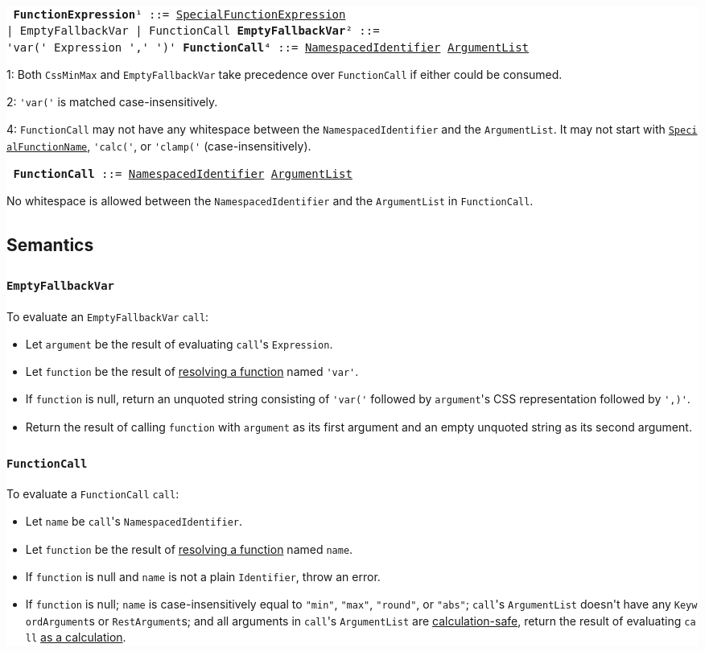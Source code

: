 <x><pre>
**FunctionExpression**¹ ::= [SpecialFunctionExpression]
&#32;                     | EmptyFallbackVar
&#32;                     | FunctionCall
**EmptyFallbackVar**²   ::= 'var(' Expression ',' ')'
**FunctionCall**⁴       ::= [NamespacedIdentifier] [ArgumentList]
</pre></x>

[SpecialFunctionExpression]: syntax.md#specialfunctionexpression
[NamespacedIdentifier]: modules.md#syntax
[ArgumentList]: syntax.md#argumentlist

1: Both `CssMinMax` and `EmptyFallbackVar` take precedence over `FunctionCall`
   if either could be consumed.

2: `'var('` is matched case-insensitively.

4: `FunctionCall` may not have any whitespace between the `NamespacedIdentifier`
   and the `ArgumentList`. It may not start with [`SpecialFunctionName`],
   `'calc('`, or `'clamp('` (case-insensitively).

[`SpecialFunctionName`]: syntax.md#specialfunctionexpression

<x><pre>
**FunctionCall** ::= [NamespacedIdentifier] [ArgumentList]
</pre></x>

No whitespace is allowed between the `NamespacedIdentifier` and the
`ArgumentList` in `FunctionCall`.

## Semantics

### `EmptyFallbackVar`

To evaluate an `EmptyFallbackVar` `call`:

* Let `argument` be the result of evaluating `call`'s `Expression`.

* Let `function` be the result of [resolving a function] named `'var'`.

  [resolving a function]: modules.md#resolving-a-member

* If `function` is null, return an unquoted string consisting of `'var('`
  followed by `argument`'s CSS representation followed by `',)'`.

* Return the result of calling `function` with `argument` as its first argument
  and an empty unquoted string as its second argument.

### `FunctionCall`

To evaluate a `FunctionCall` `call`:

* Let `name` be `call`'s `NamespacedIdentifier`.

* Let `function` be the result of [resolving a function] named `name`.

* If `function` is null and `name` is not a plain `Identifier`, throw an error.

* If `function` is null; `name` is case-insensitively equal to `"min"`, `"max"`,
  `"round"`, or `"abs"`; `call`'s `ArgumentList` doesn't have any
  `KeywordArgument`s or `RestArgument`s; and all arguments in `call`'s
  `ArgumentList` are [calculation-safe], return the result of evaluating
  `call` [as a calculation].


[calculation]: types/calculation.md
[special number]: #special-number
  [calculation-safe]: types/calculation.md#calculation-safe-expression
  [as a calculation]: types/calculation.md#evaluating-a-functioncall-as-a-calculation
[`ParameterList`]: syntax.md#parameterlist
[converting]: types/number.md#converting-a-number-to-a-unit
[`hsl()`]: #hsl-and-hsla
[`color.saturation($color)`]: built-in-modules/color.md#saturation
[`color.lightness($color)`]: built-in-modules/color.md#lightness
  [`alpha()` function]: https://blogs.msdn.microsoft.com/ie/2010/08/17/ie9-opacity-and-alpha/
[percent-converting]: built-in-modules/color.md#percent-converting-a-number
[normalizing]: built-in-modules/color.md#normalizing-color-channels
[known color space]: types/color.md#known-color-space
[special variable string]: #special-variable-string
[parsing]: built-in-modules/color.md#parsing-color-components
[legacy color]: types/color.md#legacy-color